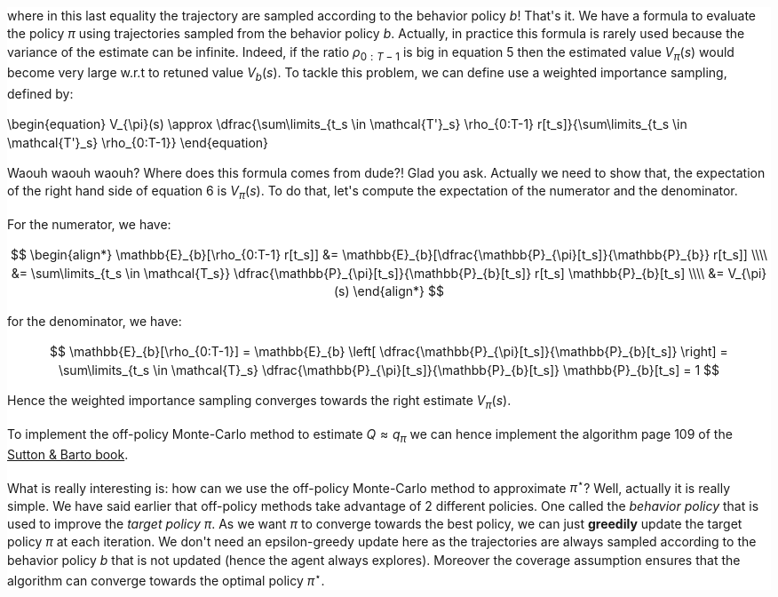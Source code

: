 where in this last equality the trajectory are sampled according to the behavior policy $b$! That's it. We have a formula to evaluate the policy $\pi$ using trajectories
sampled from the behavior policy $b$. Actually, in practice this formula is rarely used because the variance of the estimate can be infinite. Indeed, if the ratio $\rho_{0:T-1}$
is big in equation 5 then the estimated value $V_{\pi}(s)$ would become very large w.r.t to retuned value $V_b(s)$. To tackle this problem, we can define use a weighted importance
sampling, defined by:

\begin{equation}
V_{\pi}(s) \approx \dfrac{\sum\limits_{t_s \in \mathcal{T'}\_s} \rho_{0:T-1} r[t_s]}{\sum\limits_{t_s \in \mathcal{T'}\_s} \rho_{0:T-1}}
\end{equation}

Waouh waouh waouh? Where does this formula comes from dude?! Glad you ask. Actually we need to show that, the expectation of the right hand side of equation 6
is $V_{\pi}(s)$. To do that, let's compute the expectation of the numerator and the denominator.

For the numerator, we have:

$$
\begin{align*}
\mathbb{E}_{b}[\rho_{0:T-1} r[t_s]] &= \mathbb{E}_{b}[\dfrac{\mathbb{P}_{\pi}[t_s]}{\mathbb{P}_{b}} r[t_s]] \\\\
                                    &= \sum\limits_{t_s \in \mathcal{T_s}} \dfrac{\mathbb{P}_{\pi}[t_s]}{\mathbb{P}_{b}[t_s]} r[t_s] \mathbb{P}_{b}[t_s] \\\\
                                    &= V_{\pi}(s)
\end{align*}
$$

for the denominator, we have:

$$
\mathbb{E}_{b}[\rho_{0:T-1}] = \mathbb{E}_{b} \left[ \dfrac{\mathbb{P}_{\pi}[t_s]}{\mathbb{P}_{b}[t_s]} \right] =
                \sum\limits_{t_s \in \mathcal{T}_s} \dfrac{\mathbb{P}_{\pi}[t_s]}{\mathbb{P}_{b}[t_s]} \mathbb{P}_{b}[t_s]
                = 1
$$

Hence the weighted importance sampling converges towards the right estimate $V_{\pi}(s)$.

To implement the off-policy Monte-Carlo method to estimate $Q \approx q_{\pi}$ we can hence implement the algorithm page 109 of the [Sutton & Barto book](http://incompleteideas.net/book/bookdraft2018mar21.pdf).

What is really interesting is: how can we use the off-policy Monte-Carlo method to approximate $\pi^{\star}$?
Well, actually it is really simple. We have said earlier that off-policy methods take advantage of 2 different policies. One called the _behavior policy_ that is
used to improve the _target policy_ $\pi$. As we want $\pi$ to converge towards the best policy, we can just **greedily** update the target policy $\pi$ at each iteration.  We don't need
an epsilon-greedy update here as the trajectories are always sampled according to the behavior policy $b$ that is not updated (hence the agent always explores).
Moreover the coverage assumption ensures that the algorithm can converge towards the optimal policy $\pi^{\star}$.

